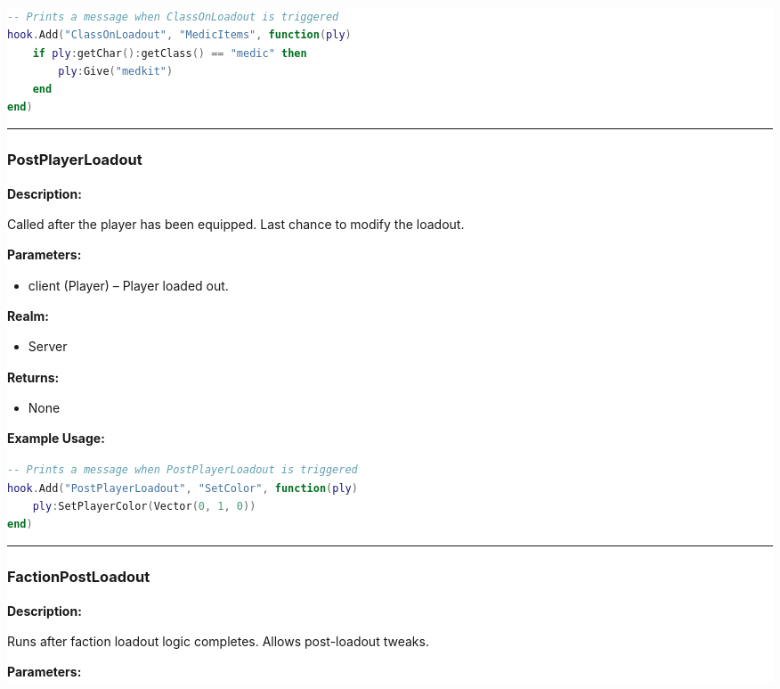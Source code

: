 
```lua
-- Prints a message when ClassOnLoadout is triggered
hook.Add("ClassOnLoadout", "MedicItems", function(ply)
    if ply:getChar():getClass() == "medic" then
        ply:Give("medkit")
    end
end)
```


---


### PostPlayerLoadout


**Description:**


Called after the player has been equipped. Last chance to modify the loadout.


**Parameters:**


* client (Player) – Player loaded out.


**Realm:**


* Server


**Returns:**


* None


**Example Usage:**


```lua
-- Prints a message when PostPlayerLoadout is triggered
hook.Add("PostPlayerLoadout", "SetColor", function(ply)
    ply:SetPlayerColor(Vector(0, 1, 0))
end)
```


---


### FactionPostLoadout


**Description:**


Runs after faction loadout logic completes. Allows post-loadout tweaks.


**Parameters:**

